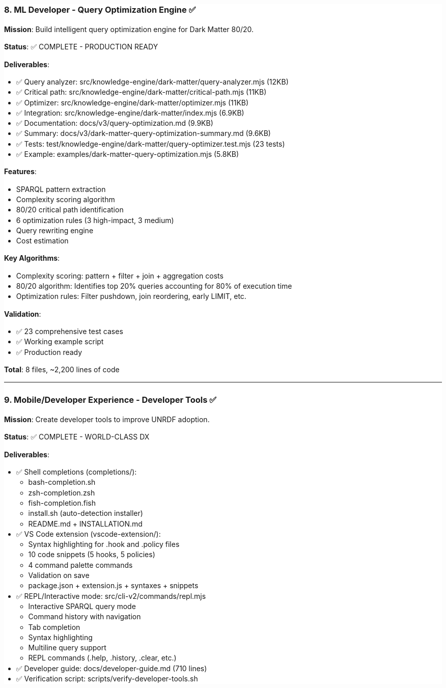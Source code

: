 
### 8. ML Developer - Query Optimization Engine ✅

**Mission**: Build intelligent query optimization engine for Dark Matter 80/20.

**Status**: ✅ COMPLETE - PRODUCTION READY

**Deliverables**:
- ✅ Query analyzer: src/knowledge-engine/dark-matter/query-analyzer.mjs (12KB)
- ✅ Critical path: src/knowledge-engine/dark-matter/critical-path.mjs (11KB)
- ✅ Optimizer: src/knowledge-engine/dark-matter/optimizer.mjs (11KB)
- ✅ Integration: src/knowledge-engine/dark-matter/index.mjs (6.9KB)
- ✅ Documentation: docs/v3/query-optimization.md (9.9KB)
- ✅ Summary: docs/v3/dark-matter-query-optimization-summary.md (9.6KB)
- ✅ Tests: test/knowledge-engine/dark-matter/query-optimizer.test.mjs (23 tests)
- ✅ Example: examples/dark-matter-query-optimization.mjs (5.8KB)

**Features**:
- SPARQL pattern extraction
- Complexity scoring algorithm
- 80/20 critical path identification
- 6 optimization rules (3 high-impact, 3 medium)
- Query rewriting engine
- Cost estimation

**Key Algorithms**:
- Complexity scoring: pattern + filter + join + aggregation costs
- 80/20 algorithm: Identifies top 20% queries accounting for 80% of execution time
- Optimization rules: Filter pushdown, join reordering, early LIMIT, etc.

**Validation**:
- ✅ 23 comprehensive test cases
- ✅ Working example script
- ✅ Production ready

**Total**: 8 files, ~2,200 lines of code

---

### 9. Mobile/Developer Experience - Developer Tools ✅

**Mission**: Create developer tools to improve UNRDF adoption.

**Status**: ✅ COMPLETE - WORLD-CLASS DX

**Deliverables**:
- ✅ Shell completions (completions/):
  - bash-completion.sh
  - zsh-completion.zsh
  - fish-completion.fish
  - install.sh (auto-detection installer)
  - README.md + INSTALLATION.md
- ✅ VS Code extension (vscode-extension/):
  - Syntax highlighting for .hook and .policy files
  - 10 code snippets (5 hooks, 5 policies)
  - 4 command palette commands
  - Validation on save
  - package.json + extension.js + syntaxes + snippets
- ✅ REPL/Interactive mode: src/cli-v2/commands/repl.mjs
  - Interactive SPARQL query mode
  - Command history with navigation
  - Tab completion
  - Syntax highlighting
  - Multiline query support
  - REPL commands (.help, .history, .clear, etc.)
- ✅ Developer guide: docs/developer-guide.md (710 lines)
- ✅ Verification script: scripts/verify-developer-tools.sh

